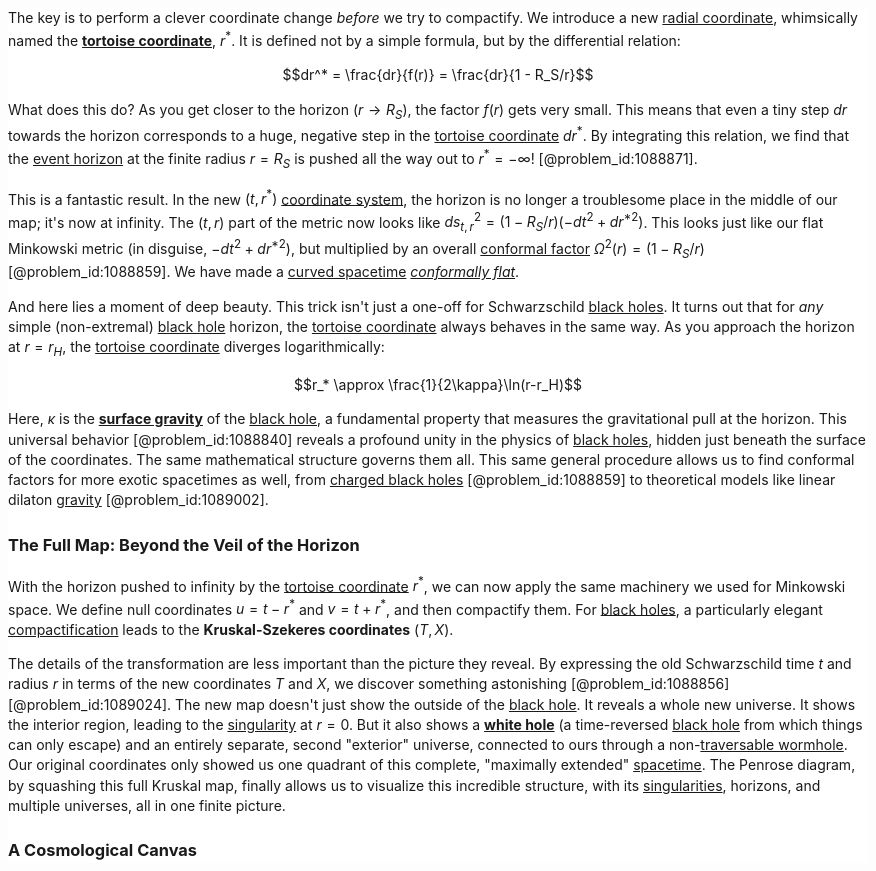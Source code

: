 The key is to perform a clever coordinate change *before* we try to compactify. We introduce a new [radial coordinate](@article_id:164692), whimsically named the **[tortoise coordinate](@article_id:161627)**, $r^*$. It is defined not by a simple formula, but by the differential relation:

$$dr^* = \frac{dr}{f(r)} = \frac{dr}{1 - R_S/r}$$

What does this do? As you get closer to the horizon ($r \to R_S$), the factor $f(r)$ gets very small. This means that even a tiny step $dr$ towards the horizon corresponds to a huge, negative step in the [tortoise coordinate](@article_id:161627) $dr^*$. By integrating this relation, we find that the [event horizon](@article_id:153830) at the finite radius $r = R_S$ is pushed all the way out to $r^* = -\infty$! [@problem_id:1088871].

This is a fantastic result. In the new $(t, r^*)$ [coordinate system](@article_id:155852), the horizon is no longer a troublesome place in the middle of our map; it's now at infinity. The $(t,r)$ part of the metric now looks like $ds^2_{t,r} = (1 - R_S/r)(-dt^2 + dr^{*2})$. This looks just like our flat Minkowski metric (in disguise, $-dt^2 + dr^{*2}$), but multiplied by an overall [conformal factor](@article_id:267188) $\Omega^2(r) = (1 - R_S/r)$ [@problem_id:1088859]. We have made a [curved spacetime](@article_id:184444) *[conformally flat](@article_id:260408)*.

And here lies a moment of deep beauty. This trick isn't just a one-off for Schwarzschild [black holes](@article_id:158234). It turns out that for *any* simple (non-extremal) [black hole](@article_id:158077) horizon, the [tortoise coordinate](@article_id:161627) always behaves in the same way. As you approach the horizon at $r=r_H$, the [tortoise coordinate](@article_id:161627) diverges logarithmically:

$$r_* \approx \frac{1}{2\kappa}\ln(r-r_H)$$

Here, $\kappa$ is the **[surface gravity](@article_id:160071)** of the [black hole](@article_id:158077), a fundamental property that measures the gravitational pull at the horizon. This universal behavior [@problem_id:1088840] reveals a profound unity in the physics of [black holes](@article_id:158234), hidden just beneath the surface of the coordinates. The same mathematical structure governs them all. This same general procedure allows us to find conformal factors for more exotic spacetimes as well, from [charged black holes](@article_id:159596) [@problem_id:1088859] to theoretical models like linear dilaton [gravity](@article_id:262981) [@problem_id:1089002].

### The Full Map: Beyond the Veil of the Horizon

With the horizon pushed to infinity by the [tortoise coordinate](@article_id:161627) $r^*$, we can now apply the same machinery we used for Minkowski space. We define null coordinates $u = t - r^*$ and $v = t + r^*$, and then compactify them. For [black holes](@article_id:158234), a particularly elegant [compactification](@article_id:150024) leads to the **Kruskal-Szekeres coordinates** $(T,X)$.

The details of the transformation are less important than the picture they reveal. By expressing the old Schwarzschild time $t$ and radius $r$ in terms of the new coordinates $T$ and $X$, we discover something astonishing [@problem_id:1088856] [@problem_id:1089024]. The new map doesn't just show the outside of the [black hole](@article_id:158077). It reveals a whole new universe. It shows the interior region, leading to the [singularity](@article_id:160106) at $r=0$. But it also shows a **[white hole](@article_id:194219)** (a time-reversed [black hole](@article_id:158077) from which things can only escape) and an entirely separate, second "exterior" universe, connected to ours through a non-[traversable wormhole](@article_id:267054). Our original coordinates only showed us one quadrant of this complete, "maximally extended" [spacetime](@article_id:161512). The Penrose diagram, by squashing this full Kruskal map, finally allows us to visualize this incredible structure, with its [singularities](@article_id:137270), horizons, and multiple universes, all in one finite picture.

### A Cosmological Canvas
